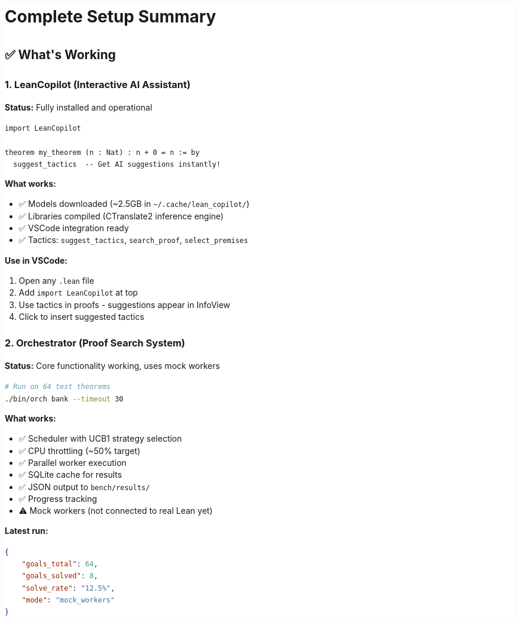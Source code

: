 # Complete Setup Summary

## ✅ What's Working

### 1. LeanCopilot (Interactive AI Assistant)

**Status:** Fully installed and operational

```lean
import LeanCopilot

theorem my_theorem (n : Nat) : n + 0 = n := by
  suggest_tactics  -- Get AI suggestions instantly!
```

**What works:**
- ✅ Models downloaded (~2.5GB in `~/.cache/lean_copilot/`)
- ✅ Libraries compiled (CTranslate2 inference engine)
- ✅ VSCode integration ready
- ✅ Tactics: `suggest_tactics`, `search_proof`, `select_premises`

**Use in VSCode:**
1. Open any `.lean` file
2. Add `import LeanCopilot` at top
3. Use tactics in proofs - suggestions appear in InfoView
4. Click to insert suggested tactics

### 2. Orchestrator (Proof Search System)

**Status:** Core functionality working, uses mock workers

```bash
# Run on 64 test theorems
./bin/orch bank --timeout 30
```

**What works:**
- ✅ Scheduler with UCB1 strategy selection
- ✅ CPU throttling (~50% target)
- ✅ Parallel worker execution
- ✅ SQLite cache for results
- ✅ JSON output to `bench/results/`
- ✅ Progress tracking
- ⚠️ Mock workers (not connected to real Lean yet)

**Latest run:**
```json
{
    "goals_total": 64,
    "goals_solved": 8,
    "solve_rate": "12.5%",
    "mode": "mock_workers"
}
```

